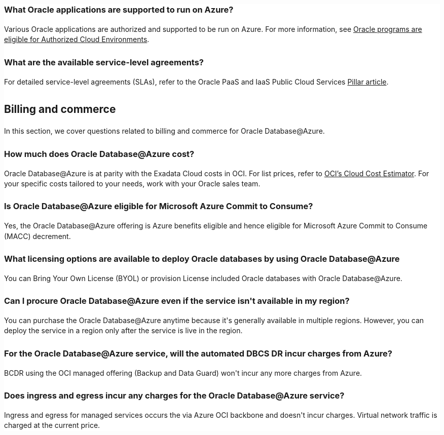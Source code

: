 ### What Oracle applications are supported to run on Azure?

Various Oracle applications are authorized and supported to be run on Azure. For more information, see [Oracle programs are eligible for Authorized Cloud Environments](https://www.oracle.com/us/corporate/pricing/authorized-cloud-environments-3493562.pdf).

### What are the available service-level agreements?

For detailed service-level agreements (SLAs), refer to the Oracle PaaS and IaaS Public Cloud Services [Pillar article](https://www.oracle.com/contracts/docs/paas_iaas_pub_cld_srvs_pillar_4021422.pdf?download=false).

## Billing and commerce

In this section, we cover questions related to billing and commerce for Oracle Database@Azure.

### How much does Oracle Database@Azure cost?

Oracle Database@Azure is at parity with the Exadata Cloud costs in OCI. For list prices, refer to [OCI’s Cloud Cost Estimator](https://www.oracle.com/cloud/costestimator.html). For your specific costs tailored to your needs, work with your Oracle sales team.

### Is Oracle Database@Azure eligible for Microsoft Azure Commit to Consume?

Yes, the Oracle Database@Azure offering is Azure benefits eligible and hence eligible for Microsoft Azure Commit to Consume (MACC) decrement.

### What licensing options are available to deploy Oracle databases by using Oracle Database@Azure

You can Bring Your Own License (BYOL) or provision License included Oracle databases with Oracle Database@Azure.

### Can I procure Oracle Database@Azure even if the service isn't available in my region?

You can purchase the Oracle Database@Azure anytime because it's generally available in multiple regions. However, you can deploy the service in a  region only after the service is live in the region.

### For the Oracle Database@Azure service, will the automated DBCS DR incur charges from Azure?

BCDR using the OCI managed offering (Backup and Data Guard) won't incur any more charges from Azure.

### Does ingress and egress incur any charges for the Oracle Database@Azure service?

Ingress and egress for managed services occurs the via Azure OCI backbone and doesn't incur charges. Virtual network traffic is charged at the current price.
